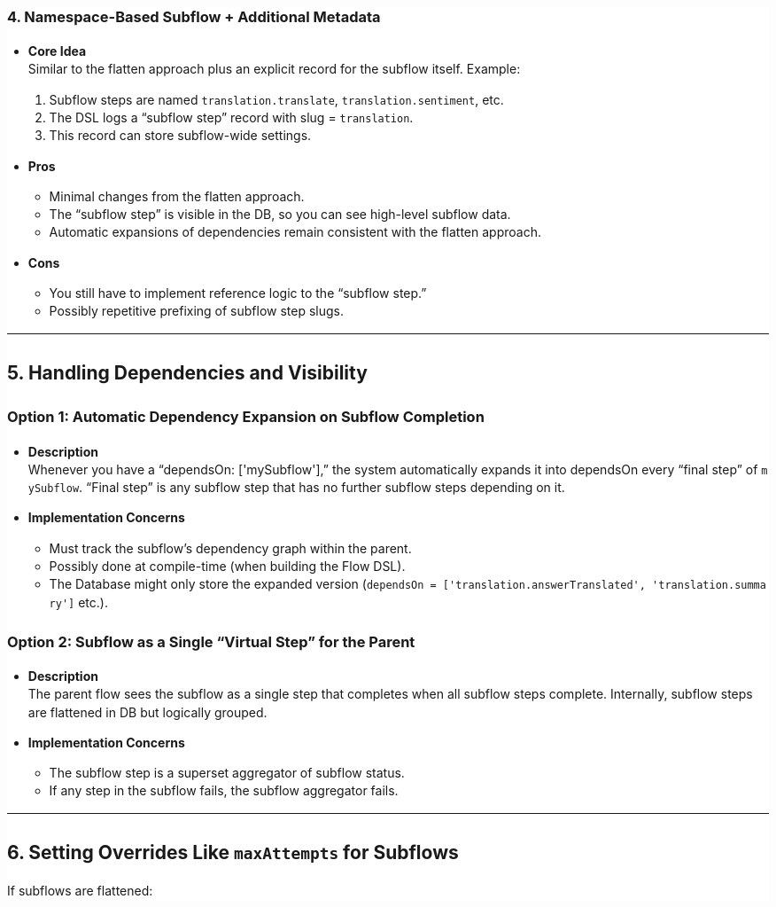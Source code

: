 ### **4. Namespace-Based Subflow + Additional Metadata**

- **Core Idea**  
  Similar to the flatten approach plus an explicit record for the subflow itself. Example:

  1. Subflow steps are named `translation.translate`, `translation.sentiment`, etc.
  2. The DSL logs a “subflow step” record with slug = `translation`.
  3. This record can store subflow-wide settings.

- **Pros**

  - Minimal changes from the flatten approach.
  - The “subflow step” is visible in the DB, so you can see high-level subflow data.
  - Automatic expansions of dependencies remain consistent with the flatten approach.

- **Cons**
  - You still have to implement reference logic to the “subflow step.”
  - Possibly repetitive prefixing of subflow step slugs.

---

## **5. Handling Dependencies and Visibility**

### **Option 1: Automatic Dependency Expansion on Subflow Completion**

- **Description**  
  Whenever you have a “dependsOn: ['mySubflow'],” the system automatically expands it into dependsOn every “final step” of `mySubflow`. “Final step” is any subflow step that has no further subflow steps depending on it.

- **Implementation Concerns**
  - Must track the subflow’s dependency graph within the parent.
  - Possibly done at compile-time (when building the Flow DSL).
  - The Database might only store the expanded version (`dependsOn = ['translation.answerTranslated', 'translation.summary']` etc.).

### **Option 2: Subflow as a Single “Virtual Step” for the Parent**

- **Description**  
  The parent flow sees the subflow as a single step that completes when all subflow steps complete. Internally, subflow steps are flattened in DB but logically grouped.

- **Implementation Concerns**
  - The subflow step is a superset aggregator of subflow status.
  - If any step in the subflow fails, the subflow aggregator fails.

---

## **6. Setting Overrides Like `maxAttempts` for Subflows**

If subflows are flattened:
